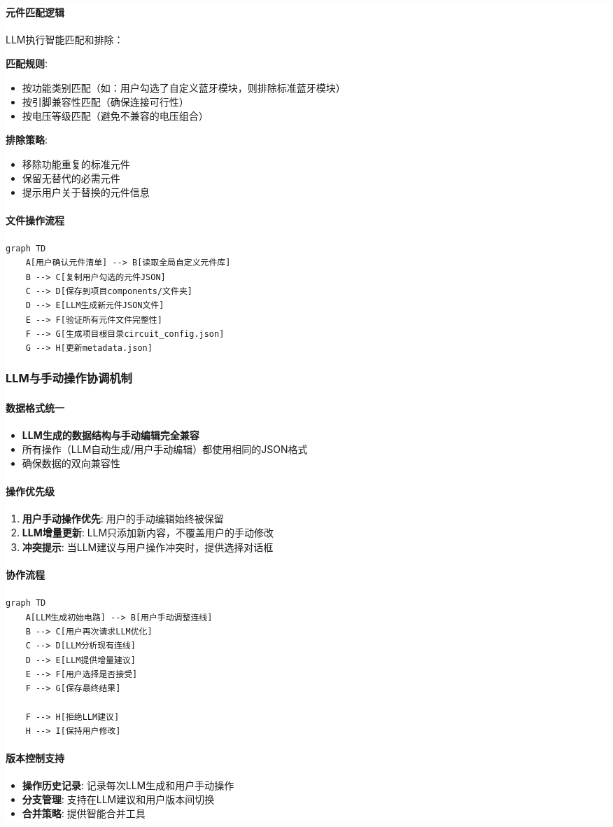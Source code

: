 #### 元件匹配逻辑
LLM执行智能匹配和排除：

**匹配规则**:
- 按功能类别匹配（如：用户勾选了自定义蓝牙模块，则排除标准蓝牙模块）
- 按引脚兼容性匹配（确保连接可行性）
- 按电压等级匹配（避免不兼容的电压组合）

**排除策略**:
- 移除功能重复的标准元件
- 保留无替代的必需元件
- 提示用户关于替换的元件信息

#### 文件操作流程
```mermaid
graph TD
    A[用户确认元件清单] --> B[读取全局自定义元件库]
    B --> C[复制用户勾选的元件JSON]
    C --> D[保存到项目components/文件夹]
    D --> E[LLM生成新元件JSON文件]
    E --> F[验证所有元件文件完整性]
    F --> G[生成项目根目录circuit_config.json]
    G --> H[更新metadata.json]
```

### LLM与手动操作协调机制

#### 数据格式统一
- **LLM生成的数据结构与手动编辑完全兼容**
- 所有操作（LLM自动生成/用户手动编辑）都使用相同的JSON格式
- 确保数据的双向兼容性

#### 操作优先级
1. **用户手动操作优先**: 用户的手动编辑始终被保留
2. **LLM增量更新**: LLM只添加新内容，不覆盖用户的手动修改
3. **冲突提示**: 当LLM建议与用户操作冲突时，提供选择对话框

#### 协作流程
```mermaid
graph TD
    A[LLM生成初始电路] --> B[用户手动调整连线]
    B --> C[用户再次请求LLM优化]
    C --> D[LLM分析现有连线]
    D --> E[LLM提供增量建议]
    E --> F[用户选择是否接受]
    F --> G[保存最终结果]
    
    F --> H[拒绝LLM建议]
    H --> I[保持用户修改]
```

#### 版本控制支持
- **操作历史记录**: 记录每次LLM生成和用户手动操作
- **分支管理**: 支持在LLM建议和用户版本间切换
- **合并策略**: 提供智能合并工具
